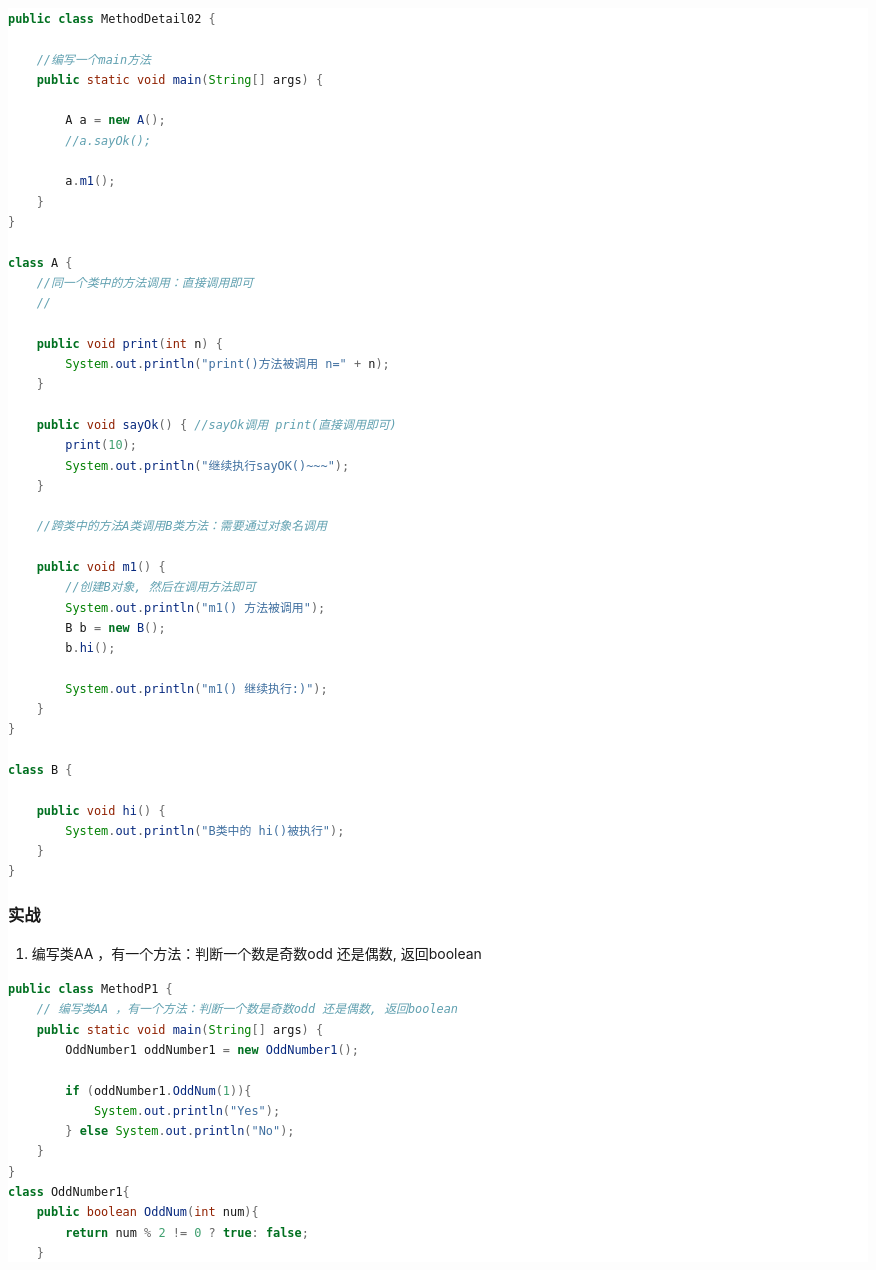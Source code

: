 ```java
public class MethodDetail02 {

    //编写一个main方法
    public static void main(String[] args) {

        A a = new A();
        //a.sayOk();

        a.m1();
    }
}

class A {
    //同一个类中的方法调用：直接调用即可
    //

    public void print(int n) {
        System.out.println("print()方法被调用 n=" + n);
    }

    public void sayOk() { //sayOk调用 print(直接调用即可)
        print(10);
        System.out.println("继续执行sayOK()~~~");
    }

    //跨类中的方法A类调用B类方法：需要通过对象名调用

    public void m1() {
        //创建B对象, 然后在调用方法即可
        System.out.println("m1() 方法被调用");
        B b = new B();
        b.hi();

        System.out.println("m1() 继续执行:)");
    }
}

class B {

    public void hi() {
        System.out.println("B类中的 hi()被执行");
    }
}
```

### 实战

1. 编写类AA ，有一个方法：判断一个数是奇数odd 还是偶数, 返回boolean

```java
public class MethodP1 {
    // 编写类AA ，有一个方法：判断一个数是奇数odd 还是偶数, 返回boolean
    public static void main(String[] args) {
        OddNumber1 oddNumber1 = new OddNumber1();

        if (oddNumber1.OddNum(1)){
            System.out.println("Yes");
        } else System.out.println("No");
    }
}
class OddNumber1{
    public boolean OddNum(int num){
        return num % 2 != 0 ? true: false;
    }
```